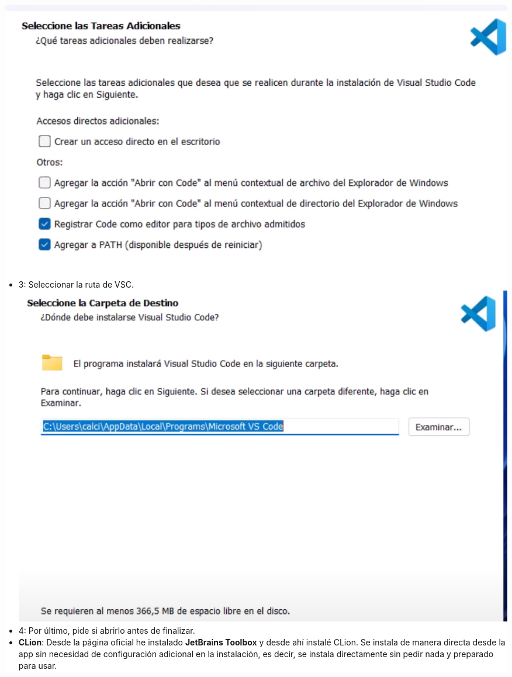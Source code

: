   ![Tareas](IMAG/img%20(2).png)
  - 3: Seleccionar la ruta de VSC.
    ![Ruta](IMAG/img%20(3).png)
  - 4: Por último, pide si abrirlo antes de finalizar. 
- **CLion**:
  Desde la página oficial he instalado **JetBrains Toolbox** y desde ahí instalé CLion. Se instala de manera directa desde la app sin necesidad de configuración adicional en la instalación, es decir, se instala directamente sin pedir nada y preparado para usar.